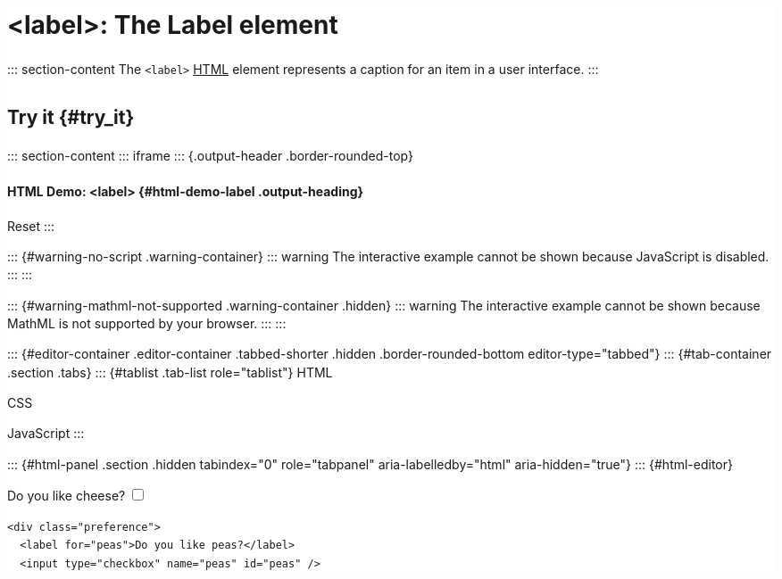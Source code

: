 

# \<label\>: The Label element



::: section-content
The `<label>` [HTML](../index) element represents a caption for an item
in a user interface.
:::

## Try it {#try_it}

::: section-content
::: iframe
::: {.output-header .border-rounded-top}
#### HTML Demo: \<label\> {#html-demo-label .output-heading}

Reset
:::

::: {#warning-no-script .warning-container}
::: warning
The interactive example cannot be shown because JavaScript is disabled.
:::
:::

::: {#warning-mathml-not-supported .warning-container .hidden}
::: warning
The interactive example cannot be shown because MathML is not supported
by your browser.
:::
:::

::: {#editor-container .editor-container .tabbed-shorter .hidden .border-rounded-bottom editor-type="tabbed"}
::: {#tab-container .section .tabs}
::: {#tablist .tab-list role="tablist"}
HTML

CSS

JavaScript
:::

::: {#html-panel .section .hidden tabindex="0" role="tabpanel" aria-labelledby="html" aria-hidden="true"}
::: {#html-editor}
    <div class="preference">
      <label for="cheese">Do you like cheese?</label>
      <input type="checkbox" name="cheese" id="cheese" />
    

    <div class="preference">
      <label for="peas">Do you like peas?</label>
      <input type="checkbox" name="peas" id="peas" />
    